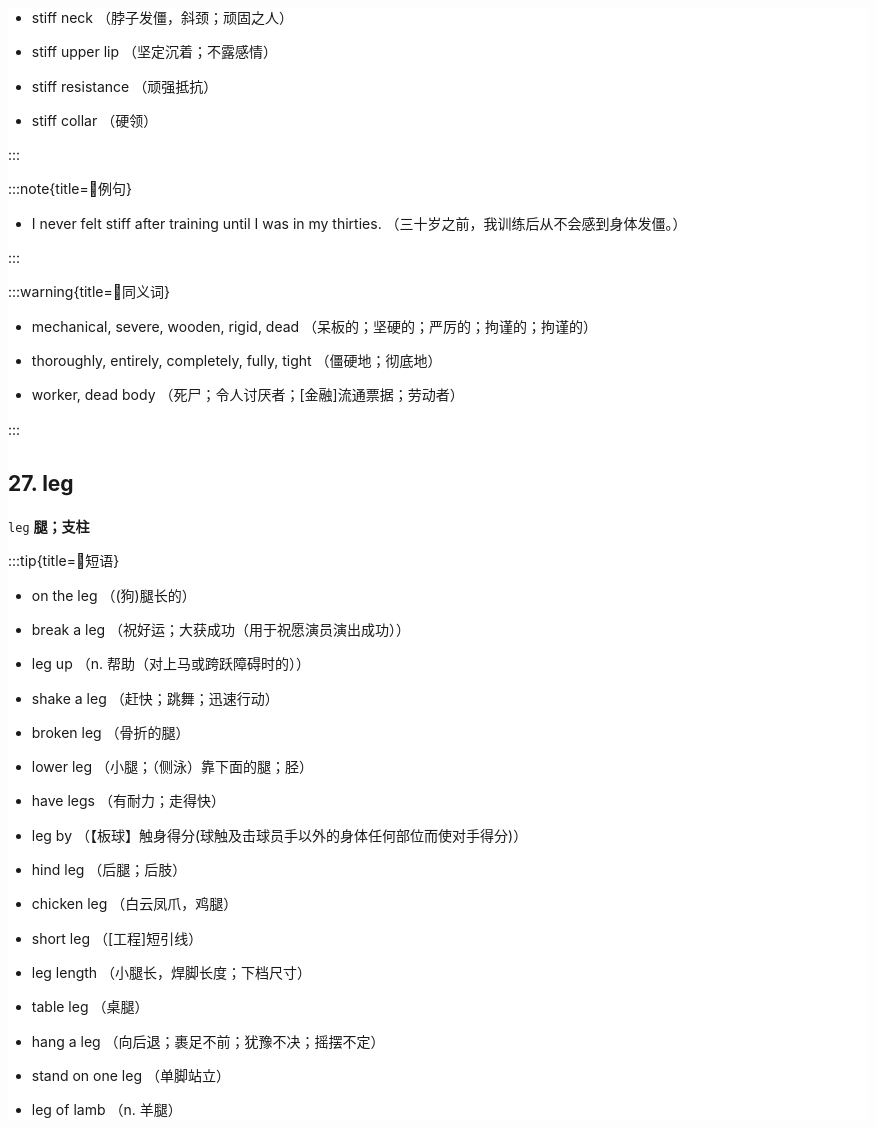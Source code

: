- stiff neck （脖子发僵，斜颈；顽固之人）

- stiff upper lip （坚定沉着；不露感情）

- stiff resistance （顽强抵抗）

- stiff collar （硬领）

:::

:::note{title=🎤例句}

- I never felt stiff after training until I was in my thirties. （三十岁之前，我训练后从不会感到身体发僵。）

:::

:::warning{title=🤔同义词}

- mechanical, severe, wooden, rigid, dead （呆板的；坚硬的；严厉的；拘谨的；拘谨的）

- thoroughly, entirely, completely, fully, tight （僵硬地；彻底地）

- worker, dead body （死尸；令人讨厌者；[金融]流通票据；劳动者）

:::


## 27. leg

`leɡ`  **腿；支柱**

:::tip{title=🤩短语}

- on the leg （(狗)腿长的）

- break a leg （祝好运；大获成功（用于祝愿演员演出成功））

- leg up （n. 帮助（对上马或跨跃障碍时的））

- shake a leg （赶快；跳舞；迅速行动）

- broken leg （骨折的腿）

- lower leg （小腿；（侧泳）靠下面的腿；胫）

- have legs （有耐力；走得快）

- leg by （【板球】触身得分(球触及击球员手以外的身体任何部位而使对手得分)）

- hind leg （后腿；后肢）

- chicken leg （白云凤爪，鸡腿）

- short leg （[工程]短引线）

- leg length （小腿长，焊脚长度；下档尺寸）

- table leg （桌腿）

- hang a leg （向后退；裹足不前；犹豫不决；摇摆不定）

- stand on one leg （单脚站立）

- leg of lamb （n. 羊腿）

